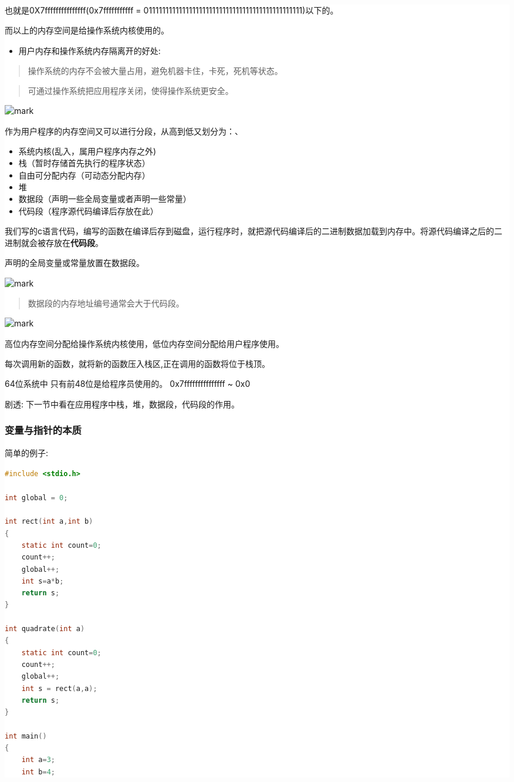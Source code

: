 也就是0X7fffffffffffffff(0x7fffffffffff = 01111111111111111111111111111111111111111111111)以下的。

而以上的内存空间是给操作系统内核使用的。

- 用户内存和操作系统内存隔离开的好处:

>操作系统的内存不会被大量占用，避免机器卡住，卡死，死机等状态。

>可通过操作系统把应用程序关闭，使得操作系统更安全。 

![mark](http://myphoto.mtianyan.cn/blog/180619/23DJc63LKg.png?imageslim)

作为用户程序的内存空间又可以进行分段，从高到低又划分为：、

- 系统内核(乱入，属用户程序内存之外)
- 栈（暂时存储首先执行的程序状态）
- 自由可分配内存（可动态分配内存）
- 堆
- 数据段（声明一些全局变量或者声明一些常量）
- 代码段（程序源代码编译后存放在此）

我们写的c语言代码，编写的函数在编译后存到磁盘，运行程序时，就把源代码编译后的二进制数据加载到内存中。将源代码编译之后的二进制就会被存放在**代码段**。

声明的全局变量或常量放置在数据段。

![mark](http://myphoto.mtianyan.cn/blog/180619/4B7Lgk5F1C.png?imageslim)

>数据段的内存地址编号通常会大于代码段。

![mark](http://myphoto.mtianyan.cn/blog/180619/1f4IJ89IbB.png?imageslim)

高位内存空间分配给操作系统内核使用，低位内存空间分配给用户程序使用。

每次调用新的函数，就将新的函数压入栈区,正在调用的函数将位于栈顶。

64位系统中 只有前48位是给程序员使用的。 0x7fffffffffffffff ~ 0x0

剧透: 下一节中看在应用程序中栈，堆，数据段，代码段的作用。

### 变量与指针的本质

简单的例子:

```c
#include <stdio.h>

int global = 0;

int rect(int a,int b)
{
    static int count=0;
    count++;
    global++;
    int s=a*b;
    return s;
}

int quadrate(int a)
{
    static int count=0;
    count++;
    global++;
    int s = rect(a,a);
    return s;
}

int main()
{
    int a=3;
    int b=4;
```